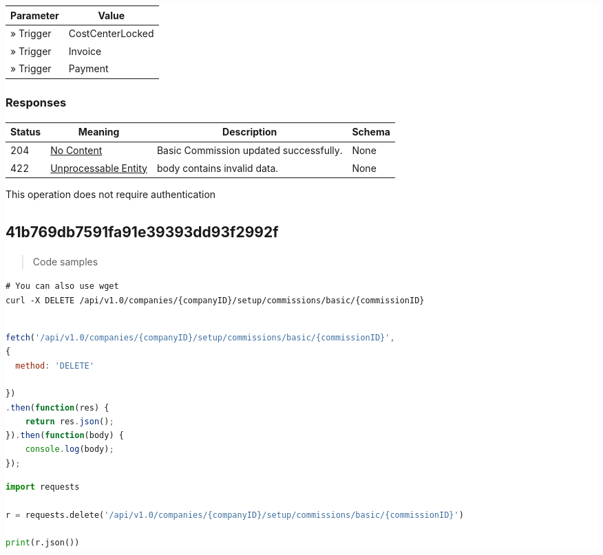 |Parameter|Value|
|---|---|
|» Trigger|CostCenterLocked|
|» Trigger|Invoice|
|» Trigger|Payment|

<h3 id="6c75206a4041d37973ae584a0e9f2129-responses">Responses</h3>

|Status|Meaning|Description|Schema|
|---|---|---|---|
|204|[No Content](https://tools.ietf.org/html/rfc7231#section-6.3.5)|Basic Commission updated successfully.|None|
|422|[Unprocessable Entity](https://tools.ietf.org/html/rfc2518#section-10.3)|body contains invalid data.|None|

<aside class="success">
This operation does not require authentication
</aside>

## 41b769db7591fa91e39393dd93f2992f

<a id="opId41b769db7591fa91e39393dd93f2992f"></a>

> Code samples

```shell
# You can also use wget
curl -X DELETE /api/v1.0/companies/{companyID}/setup/commissions/basic/{commissionID}

```

```javascript

fetch('/api/v1.0/companies/{companyID}/setup/commissions/basic/{commissionID}',
{
  method: 'DELETE'

})
.then(function(res) {
    return res.json();
}).then(function(body) {
    console.log(body);
});

```

```python
import requests

r = requests.delete('/api/v1.0/companies/{companyID}/setup/commissions/basic/{commissionID}')

print(r.json())

```
